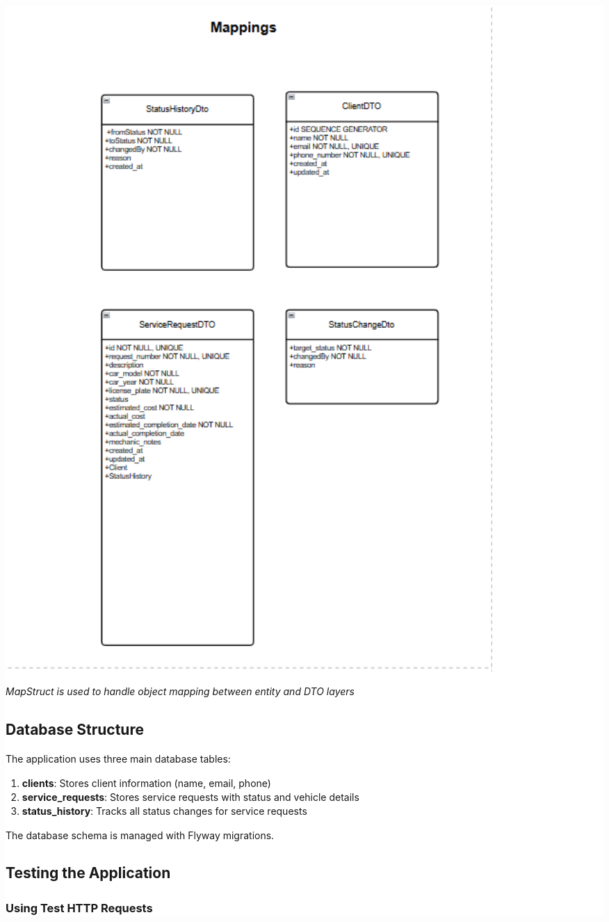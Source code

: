 <img src="docs/images/mappings.png" alt="Object Mappings" width="700">

*MapStruct is used to handle object mapping between entity and DTO layers*

## Database Structure

The application uses three main database tables:

1. **clients**: Stores client information (name, email, phone)
2. **service_requests**: Stores service requests with status and vehicle details
3. **status_history**: Tracks all status changes for service requests

The database schema is managed with Flyway migrations.

## Testing the Application

### Using Test HTTP Requests
